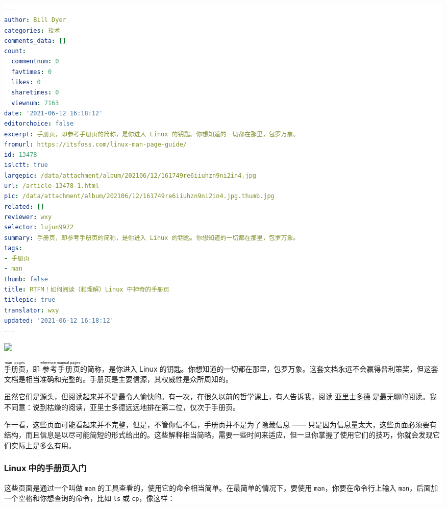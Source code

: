 ```yaml
---
author: Bill Dyer
categories: 技术
comments_data: []
count:
  commentnum: 0
  favtimes: 0
  likes: 0
  sharetimes: 0
  viewnum: 7163
date: '2021-06-12 16:18:12'
editorchoice: false
excerpt: 手册页，即参考手册页的简称，是你进入 Linux 的钥匙。你想知道的一切都在那里，包罗万象。
fromurl: https://itsfoss.com/linux-man-page-guide/
id: 13478
islctt: true
largepic: /data/attachment/album/202106/12/161749re6iiuhzn9ni2in4.jpg
url: /article-13478-1.html
pic: /data/attachment/album/202106/12/161749re6iiuhzn9ni2in4.jpg.thumb.jpg
related: []
reviewer: wxy
selector: lujun9972
summary: 手册页，即参考手册页的简称，是你进入 Linux 的钥匙。你想知道的一切都在那里，包罗万象。
tags:
- 手册页
- man
thumb: false
title: RTFM！如何阅读（和理解）Linux 中神奇的手册页
titlepic: true
translator: wxy
updated: '2021-06-12 16:18:12'
---
```


![](/data/attachment/album/202106/12/161749re6iiuhzn9ni2in4.jpg)


<ruby> 手册页 <rt>  man pages </rt></ruby>，即<ruby> 参考手册页 <rt>  reference manual pages </rt></ruby>的简称，是你进入 Linux 的钥匙。你想知道的一切都在那里，包罗万象。这套文档永远不会赢得普利策奖，但这套文档是相当准确和完整的。手册页是主要信源，其权威性是众所周知的。


虽然它们是源头，但阅读起来并不是最令人愉快的。有一次，在很久以前的哲学课上，有人告诉我，阅读 [亚里士多德](https://www.britannica.com/biography/Aristotle) 是最无聊的阅读。我不同意：说到枯燥的阅读，亚里士多德远远地排在第二位，仅次于手册页。


乍一看，这些页面可能看起来并不完整，但是，不管你信不信，手册页并不是为了隐藏信息 —— 只是因为信息量太大，这些页面必须要有结构，而且信息是以尽可能简短的形式给出的。这些解释相当简略，需要一些时间来适应，但一旦你掌握了使用它们的技巧，你就会发现它们实际上是多么有用。


### Linux 中的手册页入门


这些页面是通过一个叫做 `man` 的工具查看的，使用它的命令相当简单。在最简单的情况下，要使用 `man`，你要在命令行上输入 `man`，后面加一个空格和你想查询的命令，比如 `ls` 或 `cp`，像这样：
